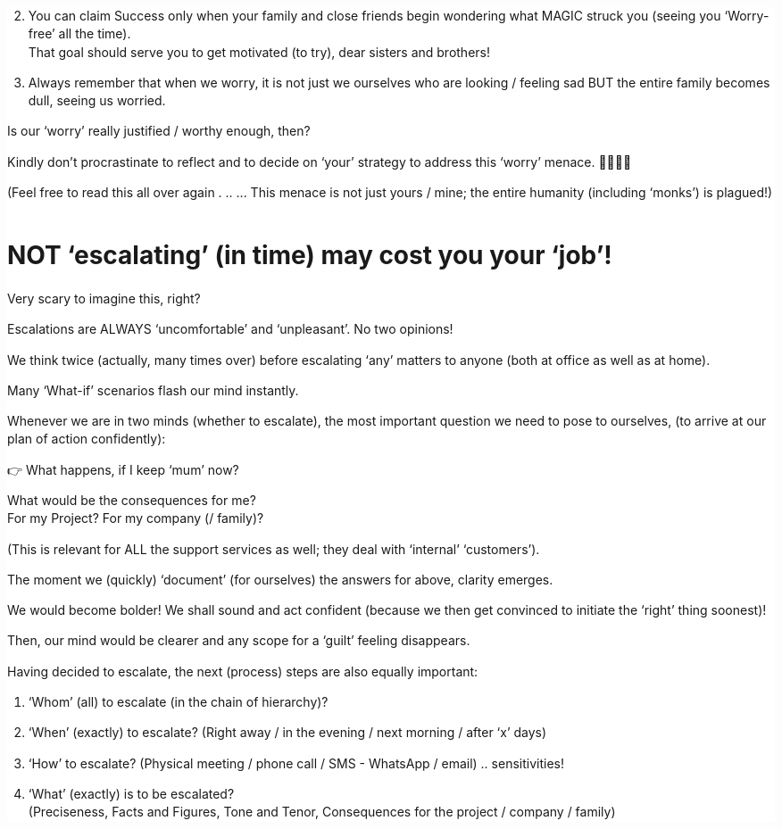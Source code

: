 2.  You can claim  Success  only when your family and close friends begin wondering what  MAGIC struck you (seeing you  ‘Worry-free’  all the time).  
That goal should serve you to get  motivated  (to try), dear sisters and brothers!

3.  Always remember  that when we worry,  it is not just we ourselves who are looking / feeling  sad  BUT  the entire family becomes dull, seeing us worried.

Is  our ‘worry’ really  justified / worthy enough, then?

Kindly don’t  procrastinate  to reflect and to decide on ‘your’ strategy to address this ‘worry’  menace.   🙏🏻🙏🏻

(Feel free to read this all over again .  ..  ... This menace is not just yours / mine;  the entire humanity (including ‘monks’)  is plagued!)


# NOT  ‘escalating’  (in time) may cost you  your  ‘job’!

Very scary to imagine this, right?      

Escalations  are  ALWAYS ‘uncomfortable’ and ‘unpleasant’. No two opinions!

We think twice (actually, many times over) before escalating  ‘any’  matters to anyone (both at office as well as at home).

Many  ‘What-if’  scenarios flash our mind instantly.

Whenever we are in two minds (whether to escalate), the most important question we need to pose to ourselves, (to arrive at our plan of action confidently):

👉 What happens, if I keep ‘mum’  now?

What would be the consequences for me?  
For my Project?
For my company (/ family)?

(This is relevant for ALL the support services as well;  they deal with ‘internal’  ‘customers’).

The moment we (quickly) ‘document’ (for ourselves) the answers for above, clarity emerges.  

We would become bolder!  We shall sound  and  act  confident (because we then get convinced to initiate the ‘right’  thing  soonest)!  

Then, our mind would be clearer and any scope for a ‘guilt’ feeling  disappears.

Having decided to escalate, the next (process) steps are also equally important:

1. ‘Whom’ (all) to escalate (in the chain of hierarchy)?

2. ‘When’ (exactly) to escalate?
(Right away / in the evening / next morning / after ‘x’ days) 

3. ‘How’ to escalate?
(Physical meeting / phone call / SMS - WhatsApp / email) .. sensitivities!

4. ‘What’ (exactly) is to be escalated?  
(Preciseness, 
Facts and Figures, 
Tone and Tenor, Consequences for the project / company / family)
